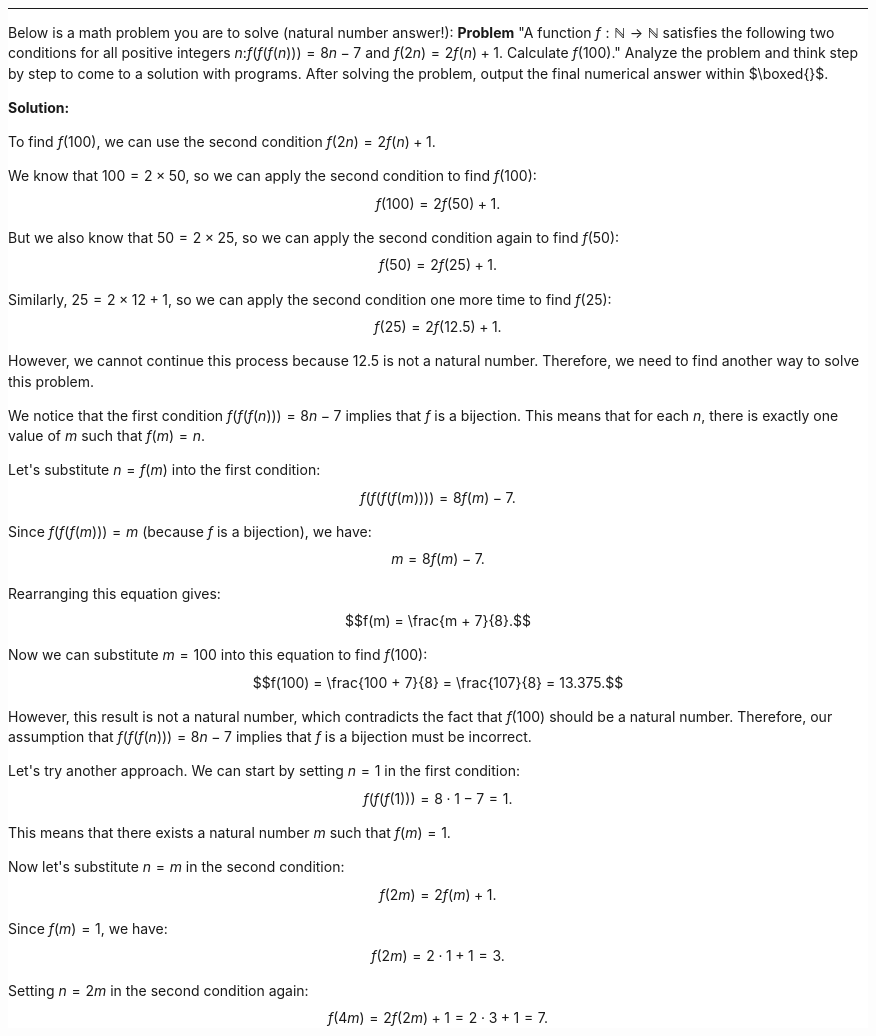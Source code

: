 
---

Below is a math problem you are to solve (natural number answer!):
**Problem**
"A function $f: \mathbb N \to \mathbb N$ satisfies the following two conditions for all positive integers $n$:$f(f(f(n)))=8n-7$ and $f(2n)=2f(n)+1$. Calculate $f(100)$."
Analyze the problem and think step by step to come to a solution with programs. After solving the problem, output the final numerical answer within $\boxed{}$.

**Solution:**


To find $f(100)$, we can use the second condition $f(2n) = 2f(n) + 1$. 

We know that $100 = 2 \times 50$, so we can apply the second condition to find $f(100)$:
$$f(100) = 2f(50) + 1.$$

But we also know that $50 = 2 \times 25$, so we can apply the second condition again to find $f(50)$:
$$f(50) = 2f(25) + 1.$$

Similarly, $25 = 2 \times 12 + 1$, so we can apply the second condition one more time to find $f(25)$:
$$f(25) = 2f(12.5) + 1.$$

However, we cannot continue this process because $12.5$ is not a natural number. Therefore, we need to find another way to solve this problem.

We notice that the first condition $f(f(f(n))) = 8n - 7$ implies that $f$ is a bijection. This means that for each $n$, there is exactly one value of $m$ such that $f(m) = n$. 

Let's substitute $n = f(m)$ into the first condition:
$$f(f(f(f(m)))) = 8f(m) - 7.$$

Since $f(f(f(m))) = m$ (because $f$ is a bijection), we have:
$$m = 8f(m) - 7.$$

Rearranging this equation gives:
$$f(m) = \frac{m + 7}{8}.$$

Now we can substitute $m = 100$ into this equation to find $f(100)$:
$$f(100) = \frac{100 + 7}{8} = \frac{107}{8} = 13.375.$$

However, this result is not a natural number, which contradicts the fact that $f(100)$ should be a natural number. Therefore, our assumption that $f(f(f(n))) = 8n - 7$ implies that $f$ is a bijection must be incorrect. 

Let's try another approach. We can start by setting $n = 1$ in the first condition:
$$f(f(f(1))) = 8 \cdot 1 - 7 = 1.$$

This means that there exists a natural number $m$ such that $f(m) = 1$. 

Now let's substitute $n = m$ in the second condition:
$$f(2m) = 2f(m) + 1.$$

Since $f(m) = 1$, we have:
$$f(2m) = 2 \cdot 1 + 1 = 3.$$

Setting $n = 2m$ in the second condition again:
$$f(4m) = 2f(2m) + 1 = 2 \cdot 3 + 1 = 7.$$

